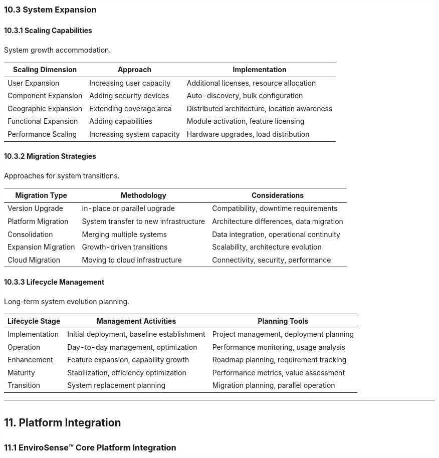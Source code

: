 ### 10.3 System Expansion

#### 10.3.1 Scaling Capabilities

System growth accommodation.

| Scaling Dimension | Approach | Implementation |
|-------------------|----------|----------------|
| User Expansion | Increasing user capacity | Additional licenses, resource allocation |
| Component Expansion | Adding security devices | Auto-discovery, bulk configuration |
| Geographic Expansion | Extending coverage area | Distributed architecture, location awareness |
| Functional Expansion | Adding capabilities | Module activation, feature licensing |
| Performance Scaling | Increasing system capacity | Hardware upgrades, load distribution |

#### 10.3.2 Migration Strategies

Approaches for system transitions.

| Migration Type | Methodology | Considerations |
|----------------|-------------|----------------|
| Version Upgrade | In-place or parallel upgrade | Compatibility, downtime requirements |
| Platform Migration | System transfer to new infrastructure | Architecture differences, data migration |
| Consolidation | Merging multiple systems | Data integration, operational continuity |
| Expansion Migration | Growth-driven transitions | Scalability, architecture evolution |
| Cloud Migration | Moving to cloud infrastructure | Connectivity, security, performance |

#### 10.3.3 Lifecycle Management

Long-term system evolution planning.

| Lifecycle Stage | Management Activities | Planning Tools |
|-----------------|----------------------|---------------|
| Implementation | Initial deployment, baseline establishment | Project management, deployment planning |
| Operation | Day-to-day management, optimization | Performance monitoring, usage analysis |
| Enhancement | Feature expansion, capability growth | Roadmap planning, requirement tracking |
| Maturity | Stabilization, efficiency optimization | Performance metrics, value assessment |
| Transition | System replacement planning | Migration planning, parallel operation |

---

## 11. Platform Integration

### 11.1 EnviroSense™ Core Platform Integration
